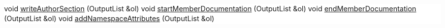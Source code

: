 <tr class="doxyMemberIndexItem">
<td class="doxyMemberIndexItemType" align="left" valign="top">void</td>
<td class="doxyMemberIndexItemName" align="left" valign="top"><a href="#a4c4bfe146ecd653c8d9ed6b93825bc40">writeAuthorSection</a> (OutputList &amp;ol)</td>
</tr>
<tr class="doxyMemberIndexDescription">
<td class="doxyMemberIndexDescriptionLeft"></td>
<td class="doxyMemberIndexDescriptionRight">
</td>
</tr>
<tr class="doxyMemberIndexSeparator">
<td class="doxyMemberIndexSeparator" colspan="2"></td>
</tr>

<tr class="doxyMemberIndexItem">
<td class="doxyMemberIndexItemType" align="left" valign="top">void</td>
<td class="doxyMemberIndexItemName" align="left" valign="top"><a href="#a877432b05ee5e7b53fe5431bfcf1f86b">startMemberDocumentation</a> (OutputList &amp;ol)</td>
</tr>
<tr class="doxyMemberIndexDescription">
<td class="doxyMemberIndexDescriptionLeft"></td>
<td class="doxyMemberIndexDescriptionRight">
</td>
</tr>
<tr class="doxyMemberIndexSeparator">
<td class="doxyMemberIndexSeparator" colspan="2"></td>
</tr>

<tr class="doxyMemberIndexItem">
<td class="doxyMemberIndexItemType" align="left" valign="top">void</td>
<td class="doxyMemberIndexItemName" align="left" valign="top"><a href="#a606af6fee22f1a8c6bbb557cbde9e591">endMemberDocumentation</a> (OutputList &amp;ol)</td>
</tr>
<tr class="doxyMemberIndexDescription">
<td class="doxyMemberIndexDescriptionLeft"></td>
<td class="doxyMemberIndexDescriptionRight">
</td>
</tr>
<tr class="doxyMemberIndexSeparator">
<td class="doxyMemberIndexSeparator" colspan="2"></td>
</tr>

<tr class="doxyMemberIndexItem">
<td class="doxyMemberIndexItemType" align="left" valign="top">void</td>
<td class="doxyMemberIndexItemName" align="left" valign="top"><a href="#abca12f470cfbae374799e3882affac73">addNamespaceAttributes</a> (OutputList &amp;ol)</td>
</tr>
<tr class="doxyMemberIndexDescription">
<td class="doxyMemberIndexDescriptionLeft"></td>
<td class="doxyMemberIndexDescriptionRight">
</td>
</tr>
<tr class="doxyMemberIndexSeparator">
<td class="doxyMemberIndexSeparator" colspan="2"></td>
</tr>
